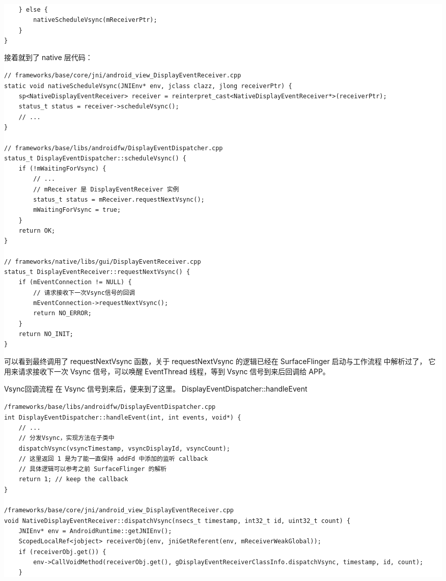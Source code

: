 ```
    } else {
        nativeScheduleVsync(mReceiverPtr);
    }
}
```

接着就到了 native 层代码：
```
// frameworks/base/core/jni/android_view_DisplayEventReceiver.cpp
static void nativeScheduleVsync(JNIEnv* env, jclass clazz, jlong receiverPtr) {
    sp<NativeDisplayEventReceiver> receiver = reinterpret_cast<NativeDisplayEventReceiver*>(receiverPtr);
    status_t status = receiver->scheduleVsync();
    // ...
}

// frameworks/base/libs/androidfw/DisplayEventDispatcher.cpp
status_t DisplayEventDispatcher::scheduleVsync() {
    if (!mWaitingForVsync) {
        // ...
        // mReceiver 是 DisplayEventReceiver 实例
        status_t status = mReceiver.requestNextVsync();
        mWaitingForVsync = true;
    }
    return OK;
}

// frameworks/native/libs/gui/DisplayEventReceiver.cpp
status_t DisplayEventReceiver::requestNextVsync() {
    if (mEventConnection != NULL) {
        // 请求接收下一次Vsync信号的回调
        mEventConnection->requestNextVsync();
        return NO_ERROR;
    }
    return NO_INIT;
}

```

可以看到最终调用了 requestNextVsync 函数，关于 requestNextVsync 的逻辑已经在 SurfaceFlinger 启动与工作流程 中解析过了，
它用来请求接收下一次 Vsync 信号，可以唤醒 EventThread 线程，等到 Vsync 信号到来后回调给 APP。


Vsync回调流程
在 Vsync 信号到来后，便来到了这里。
DisplayEventDispatcher::handleEvent
```
/frameworks/base/libs/androidfw/DisplayEventDispatcher.cpp
int DisplayEventDispatcher::handleEvent(int, int events, void*) {
    // ...
    // 分发Vsync，实现方法在子类中
    dispatchVsync(vsyncTimestamp, vsyncDisplayId, vsyncCount);
    // 这里返回 1 是为了能一直保持 addFd 中添加的监听 callback
    // 具体逻辑可以参考之前 SurfaceFlinger 的解析
    return 1; // keep the callback
}

/frameworks/base/core/jni/android_view_DisplayEventReceiver.cpp
void NativeDisplayEventReceiver::dispatchVsync(nsecs_t timestamp, int32_t id, uint32_t count) {
    JNIEnv* env = AndroidRuntime::getJNIEnv();
    ScopedLocalRef<jobject> receiverObj(env, jniGetReferent(env, mReceiverWeakGlobal));
    if (receiverObj.get()) {
        env->CallVoidMethod(receiverObj.get(), gDisplayEventReceiverClassInfo.dispatchVsync, timestamp, id, count);
    }
```